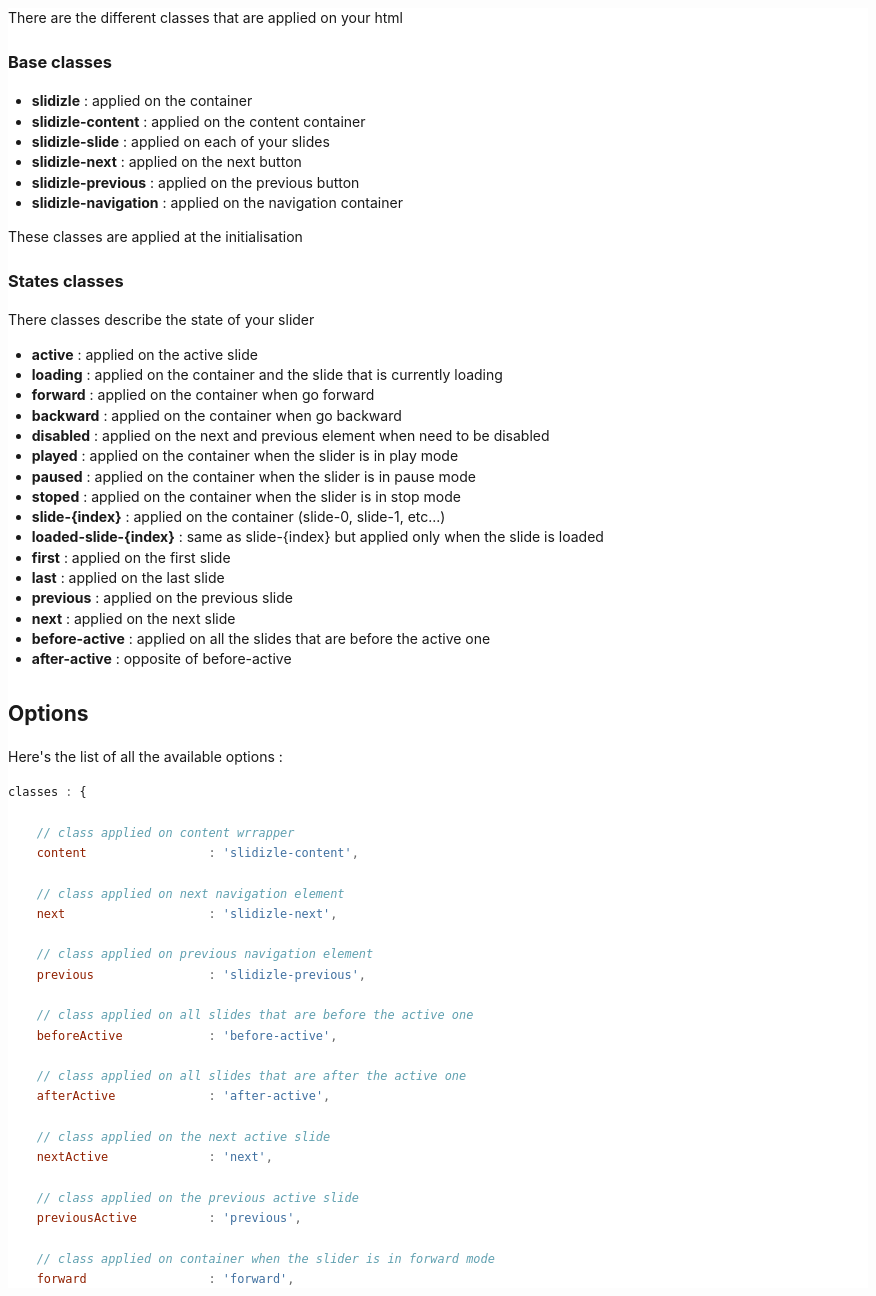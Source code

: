 There are the different classes that are applied on your html

### Base classes

* __slidizle__ 			: applied on the container
* __slidizle-content__ 		: applied on the content container
* __slidizle-slide__ 		: applied on each of your slides
* __slidizle-next__ 		: applied on the next button
* __slidizle-previous__ 		: applied on the previous button
* __slidizle-navigation__	: applied on the navigation container

These classes are applied at the initialisation

### States classes

There classes describe the state of your slider

* __active__ 		: applied on the active slide
* __loading__ 		: applied on the container and the slide that is currently loading
* __forward__ 		: applied on the container when go forward
* __backward__ 		: applied on the container when go backward
* __disabled__ 		: applied on the next and previous element when need to be disabled
* __played__ 		: applied on the container when the slider is in play mode
* __paused__ 		: applied on the container when the slider is in pause mode
* __stoped__		: applied on the container when the slider is in stop mode
* __slide-{index}__ 	: applied on the container (slide-0, slide-1, etc...)
* __loaded-slide-{index}__ 	: same as slide-{index} but applied only when the slide is loaded
* __first__ 		: applied on the first slide
* __last__			: applied on the last slide
* __previous__ 		: applied on the previous slide
* __next__ 			: applied on the next slide
* __before-active__ : applied on all the slides that are before the active one
* __after-active__ 	: opposite of before-active


## Options

Here's the list of all the available options :

```javascript
classes : {
				
	// class applied on content wrrapper
	content 				: 'slidizle-content', 	

	// class applied on next navigation element		
	next 					: 'slidizle-next',			
	
	// class applied on previous navigation element
	previous 				: 'slidizle-previous',			
	
	// class applied on all slides that are before the active one
	beforeActive 			: 'before-active',

	// class applied on all slides that are after the active one
	afterActive 			: 'after-active',

	// class applied on the next active slide
	nextActive 				: 'next',

	// class applied on the previous active slide
	previousActive 			: 'previous',

	// class applied on container when the slider is in forward mode
	forward 				: 'forward',

```